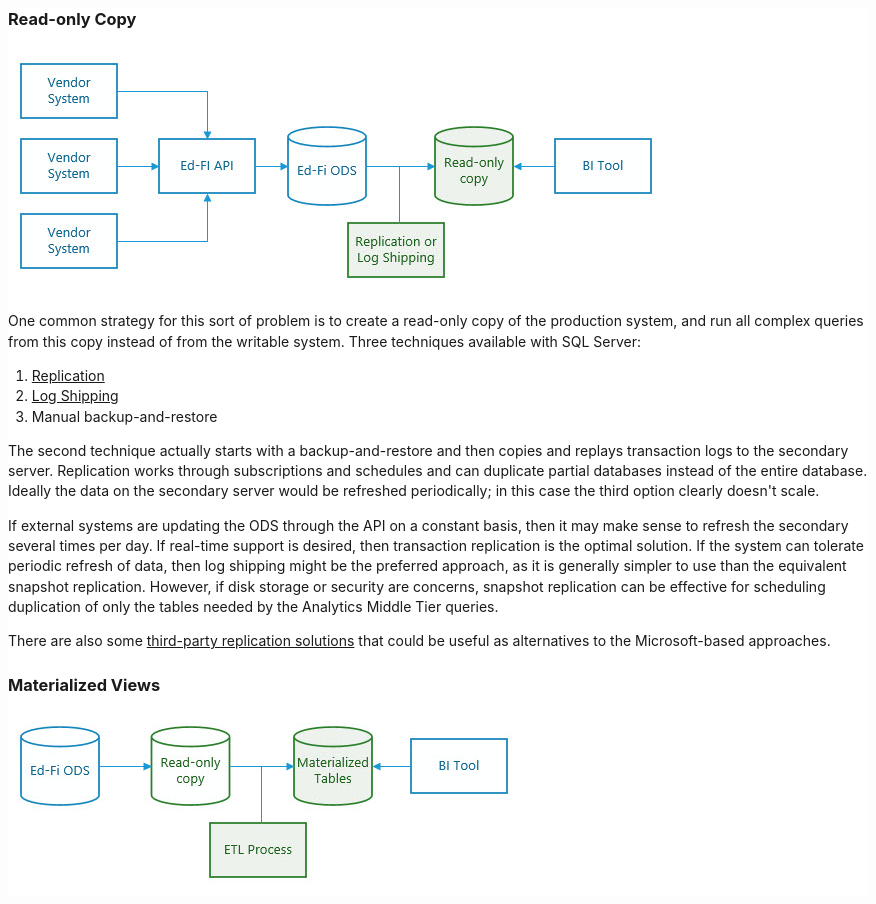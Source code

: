 ### Read-only Copy

![Diagram showing vendor systems loading ODS; replication or log shipping loading a read-only copy of the ODS; and BI tool reading from that copy.](images/read-only-copy.jpg)

One common strategy for this sort of problem is to create a read-only copy of
the production system, and run all complex queries from this copy instead of
from the writable system. Three techniques available with SQL Server:

1. [Replication](https://docs.microsoft.com/en-us/sql/relational-databases/replication/sql-server-replication?view=sql-server-2017)
2. [Log Shipping](#https://docs.microsoft.com/en-us/sql/database-engine/log-shipping/about-log-shipping-sql-server?view=sql-server-2017)
3. Manual backup-and-restore

The second technique actually starts with a backup-and-restore and then copies
and replays transaction logs to the secondary server. Replication works through
subscriptions and schedules and can duplicate partial databases instead of the
entire database. Ideally the data on the secondary server would be refreshed
periodically; in this case the third option clearly doesn't scale.

If external systems are updating the ODS through the API on a constant basis,
then it may make sense to refresh the secondary several times per day. If
real-time support is desired, then transaction replication is the optimal
solution. If the system can tolerate periodic refresh of data, then log shipping
might be the preferred approach, as it is generally simpler to use than the
equivalent snapshot replication. However, if disk storage or security are
concerns, snapshot replication can be effective for scheduling duplication of
only the tables needed by the Analytics Middle Tier queries.

There are also some [third-party replication solutions](https://www.google.com/search?q=sql+server+third-party+replication)
that could be useful as alternatives to the Microsoft-based approaches.

### Materialized Views

![Diagram showing an ETL process copying from the ODS into another database to create materialized views, which the BI tool can access](images/materialized-tables.jpg)
